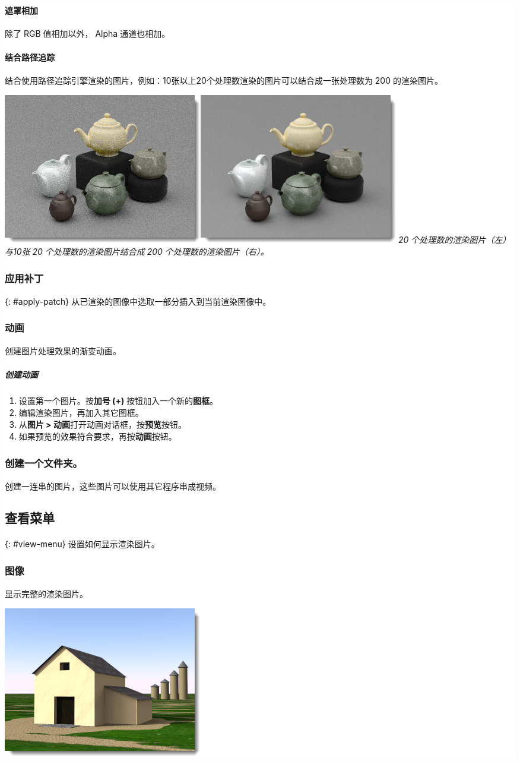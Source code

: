 #### 遮罩相加
除了 RGB 值相加以外， Alpha 通道也相加。

#### 结合路径追踪
结合使用路径追踪引擎渲染的图片，例如：10张以上20个处理数渲染的图片可以结合成一张处理数为 200 的渲染图片。

![images/combinedpathtrace200.png](images/combinedpathtrace200.png)
*20 个处理数的渲染图片（左）与10张 20 个处理数的渲染图片结合成 200 个处理数的渲染图片（右）。*

### 应用补丁
{: #apply-patch}
从已渲染的图像中选取一部分插入到当前渲染图像中。

### 动画
创建图片处理效果的渐变动画。

##### 创建动画

 1. 设置第一个图片。按**加号 (+)** 按钮加入一个新的**图框**。
 1. 编辑渲染图片，再加入其它图框。
 1. 从**图片 > 动画**打开动画对话框，按**预览**按钮。
 1. 如果预览的效果符合要求，再按**动画**按钮。

### 创建一个文件夹。
创建一连串的图片，这些图片可以使用其它程序串成视频。

## 查看菜单
{: #view-menu}
设置如何显示渲染图片。

### 图像
显示完整的渲染图片。

![images/fx-001.png](images/fx-001.png)
